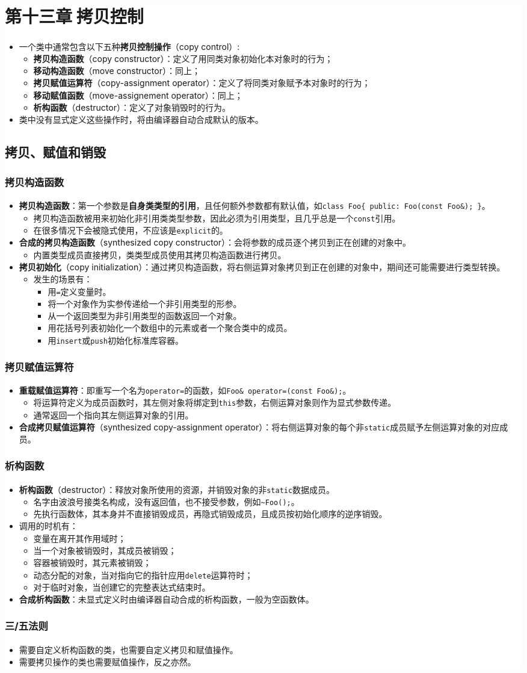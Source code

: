 # 第十三章 拷贝控制

- 一个类中通常包含以下五种**拷贝控制操作**（copy control）:
  - **拷贝构造函数**（copy constructor）：定义了用同类对象初始化本对象时的行为；
  - **移动构造函数**（move constructor）：同上；
  - **拷贝赋值运算符**（copy-assignment operator）：定义了将同类对象赋予本对象时的行为；
  - **移动赋值函数**（move-assignement operator）：同上；
  - **析构函数**（destructor）：定义了对象销毁时的行为。
- 类中没有显式定义这些操作时，将由编译器自动合成默认的版本。

## 拷贝、赋值和销毁

### 拷贝构造函数

- **拷贝构造函数**：第一个参数是**自身类类型的引用**，且任何额外参数都有默认值，如`class Foo{ public: Foo(const Foo&); }`。
  - 拷贝构造函数被用来初始化非引用类类型参数，因此必须为引用类型，且几乎总是一个`const`引用。
  - 在很多情况下会被隐式使用，不应该是`explicit`的。
- **合成的拷贝构造函数**（synthesized copy constructor）：会将参数的成员逐个拷贝到正在创建的对象中。
  - 内置类型成员直接拷贝，类类型成员使用其拷贝构造函数进行拷贝。
- **拷贝初始化**（copy initialization）：通过拷贝构造函数，将右侧运算对象拷贝到正在创建的对象中，期间还可能需要进行类型转换。
  - 发生的场景有：
    - 用`=`定义变量时。
    - 将一个对象作为实参传递给一个非引用类型的形参。
    - 从一个返回类型为非引用类型的函数返回一个对象。
    - 用花括号列表初始化一个数组中的元素或者一个聚合类中的成员。
    - 用`insert`或`push`初始化标准库容器。

### 拷贝赋值运算符

- **重载赋值运算符**：即重写一个名为`operator=`的函数，如`Foo& operator=(const Foo&);`。
  - 将运算符定义为成员函数时，其左侧对象将绑定到`this`参数，右侧运算对象则作为显式参数传递。
  - 通常返回一个指向其左侧运算对象的引用。
- **合成拷贝赋值运算符**（synthesized copy-assignment operator）：将右侧运算对象的每个非`static`成员赋予左侧运算对象的对应成员。

### 析构函数

- **析构函数**（destructor）：释放对象所使用的资源，并销毁对象的非`static`数据成员。
  - 名字由波浪号接类名构成，没有返回值，也不接受参数，例如`~Foo();`。
  - 先执行函数体，其本身并不直接销毁成员，再隐式销毁成员，且成员按初始化顺序的逆序销毁。
- 调用的时机有：
  - 变量在离开其作用域时；
  - 当一个对象被销毁时，其成员被销毁；
  - 容器被销毁时，其元素被销毁；
  - 动态分配的对象，当对指向它的指针应用`delete`运算符时；
  - 对于临时对象，当创建它的完整表达式结束时。
- **合成析构函数**：未显式定义时由编译器自动合成的析构函数，一般为空函数体。

### 三/五法则

- 需要自定义析构函数的类，也需要自定义拷贝和赋值操作。
- 需要拷贝操作的类也需要赋值操作，反之亦然。
